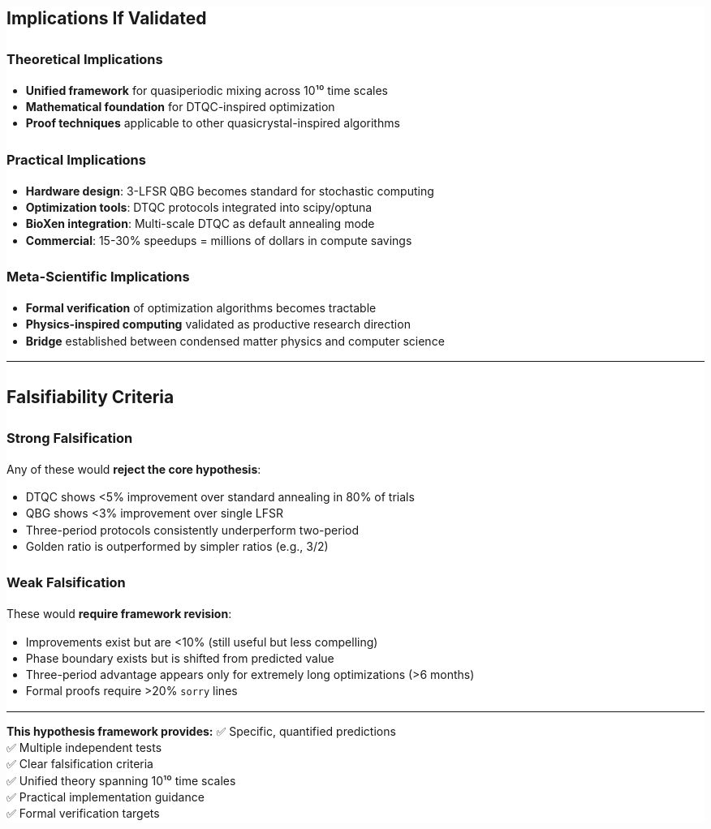 
## Implications If Validated

### Theoretical Implications
- **Unified framework** for quasiperiodic mixing across 10¹⁰ time scales
- **Mathematical foundation** for DTQC-inspired optimization
- **Proof techniques** applicable to other quasicrystal-inspired algorithms

### Practical Implications
- **Hardware design**: 3-LFSR QBG becomes standard for stochastic computing
- **Optimization tools**: DTQC protocols integrated into scipy/optuna
- **BioXen integration**: Multi-scale DTQC as default annealing mode
- **Commercial**: 15-30% speedups = millions of dollars in compute savings

### Meta-Scientific Implications
- **Formal verification** of optimization algorithms becomes tractable
- **Physics-inspired computing** validated as productive research direction
- **Bridge** established between condensed matter physics and computer science

---

## Falsifiability Criteria

### Strong Falsification
Any of these would **reject the core hypothesis**:
- DTQC shows <5% improvement over standard annealing in 80% of trials
- QBG shows <3% improvement over single LFSR
- Three-period protocols consistently underperform two-period
- Golden ratio is outperformed by simpler ratios (e.g., 3/2)

### Weak Falsification
These would **require framework revision**:
- Improvements exist but are <10% (still useful but less compelling)
- Phase boundary exists but is shifted from predicted value
- Three-period advantage appears only for extremely long optimizations (>6 months)
- Formal proofs require >20% `sorry` lines

---

**This hypothesis framework provides:**
✅ Specific, quantified predictions  
✅ Multiple independent tests  
✅ Clear falsification criteria  
✅ Unified theory spanning 10¹⁰ time scales  
✅ Practical implementation guidance  
✅ Formal verification targets
